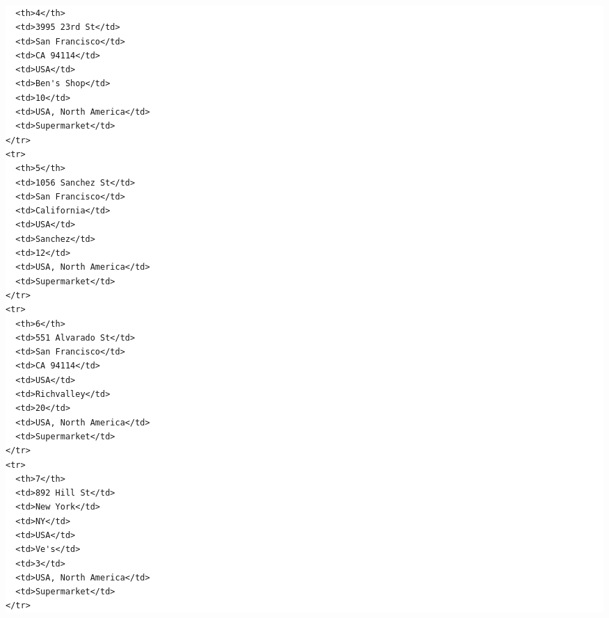       <th>4</th>
      <td>3995 23rd St</td>
      <td>San Francisco</td>
      <td>CA 94114</td>
      <td>USA</td>
      <td>Ben's Shop</td>
      <td>10</td>
      <td>USA, North America</td>
      <td>Supermarket</td>
    </tr>
    <tr>
      <th>5</th>
      <td>1056 Sanchez St</td>
      <td>San Francisco</td>
      <td>California</td>
      <td>USA</td>
      <td>Sanchez</td>
      <td>12</td>
      <td>USA, North America</td>
      <td>Supermarket</td>
    </tr>
    <tr>
      <th>6</th>
      <td>551 Alvarado St</td>
      <td>San Francisco</td>
      <td>CA 94114</td>
      <td>USA</td>
      <td>Richvalley</td>
      <td>20</td>
      <td>USA, North America</td>
      <td>Supermarket</td>
    </tr>
    <tr>
      <th>7</th>
      <td>892 Hill St</td>
      <td>New York</td>
      <td>NY</td>
      <td>USA</td>
      <td>Ve's</td>
      <td>3</td>
      <td>USA, North America</td>
      <td>Supermarket</td>
    </tr>
  </tbody>
</table>
</div>
